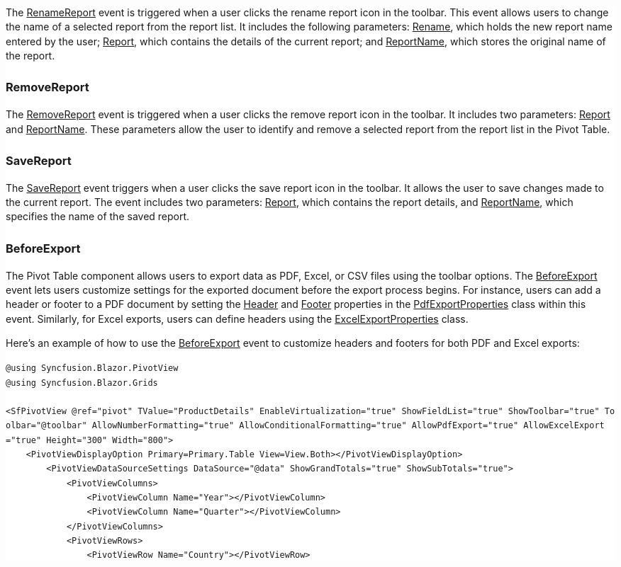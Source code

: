 The [RenameReport](https://help.syncfusion.com/cr/blazor/Syncfusion.Blazor.PivotView.PivotViewEvents-1.html#Syncfusion_Blazor_PivotView_PivotViewEvents_1_RenameReport) event is triggered when a user clicks the rename report icon in the toolbar. This event allows users to change the name of a selected report from the report list. It includes the following parameters: [Rename](https://help.syncfusion.com/cr/blazor/Syncfusion.Blazor.PivotView.RenameReportArgs.html#Syncfusion_Blazor_PivotView_RenameReportArgs_Rename), which holds the new report name entered by the user; [Report](https://help.syncfusion.com/cr/blazor/Syncfusion.Blazor.PivotView.RenameReportArgs.html#Syncfusion_Blazor_PivotView_RenameReportArgs_Report), which contains the details of the current report; and [ReportName](https://help.syncfusion.com/cr/blazor/Syncfusion.Blazor.PivotView.RenameReportArgs.html#Syncfusion_Blazor_PivotView_RenameReportArgs_ReportName), which stores the original name of the report.

### RemoveReport

The [RemoveReport](https://help.syncfusion.com/cr/blazor/Syncfusion.Blazor.PivotView.PivotViewEvents-1.html#Syncfusion_Blazor_PivotView_PivotViewEvents_1_RemoveReport) event is triggered when a user clicks the remove report icon in the toolbar. It includes two parameters: [Report](https://help.syncfusion.com/cr/blazor/Syncfusion.Blazor.PivotView.RemoveReportArgs.html#Syncfusion_Blazor_PivotView_RemoveReportArgs_Report) and [ReportName](https://help.syncfusion.com/cr/blazor/Syncfusion.Blazor.PivotView.RemoveReportArgs.html#Syncfusion_Blazor_PivotView_RemoveReportArgs_ReportName). These parameters allow the user to identify and remove a selected report from the report list in the Pivot Table.

### SaveReport

The [SaveReport](https://help.syncfusion.com/cr/blazor/Syncfusion.Blazor.PivotView.PivotViewEvents-1.html#Syncfusion_Blazor_PivotView_PivotViewEvents_1_SaveReport) event triggers when a user clicks the save report icon in the toolbar. It allows the user to save changes made to the current report. The event includes two parameters: [Report](https://help.syncfusion.com/cr/blazor/Syncfusion.Blazor.PivotView.SaveReportArgs.html#Syncfusion_Blazor_PivotView_SaveReportArgs_Report), which contains the report details, and [ReportName](https://help.syncfusion.com/cr/blazor/Syncfusion.Blazor.PivotView.SaveReportArgs.html#Syncfusion_Blazor_PivotView_SaveReportArgs_ReportName), which specifies the name of the saved report.

### BeforeExport

The Pivot Table component allows users to export data as PDF, Excel, or CSV files using the toolbar options. The [BeforeExport](https://help.syncfusion.com/cr/blazor/Syncfusion.Blazor.PivotView.PivotViewEvents-1.html#Syncfusion_Blazor_PivotView_PivotViewEvents_1_BeforeExport) event lets users customize settings for the exported document before the export process begins. For instance, users can add a header or footer to a PDF document by setting the [Header](https://help.syncfusion.com/cr/blazor/Syncfusion.Blazor.Grids.PdfHeader.html) and [Footer](https://help.syncfusion.com/cr/blazor/Syncfusion.Blazor.Grids.PdfFooter.html) properties in the [PdfExportProperties](https://help.syncfusion.com/cr/blazor/Syncfusion.Blazor.Grids.PdfExportProperties.html) class within this event. Similarly, for Excel exports, users can define headers using the [ExcelExportProperties](https://help.syncfusion.com/cr/blazor/Syncfusion.Blazor.Grids.ExcelExportProperties.html) class.

Here’s an example of how to use the [BeforeExport](https://help.syncfusion.com/cr/blazor/Syncfusion.Blazor.PivotView.PivotViewEvents-1.html#Syncfusion_Blazor_PivotView_PivotViewEvents_1_BeforeExport) event to customize headers and footers for both PDF and Excel exports:

```cshtml
@using Syncfusion.Blazor.PivotView
@using Syncfusion.Blazor.Grids

<SfPivotView @ref="pivot" TValue="ProductDetails" EnableVirtualization="true" ShowFieldList="true" ShowToolbar="true" Toolbar="@toolbar" AllowNumberFormatting="true" AllowConditionalFormatting="true" AllowPdfExport="true" AllowExcelExport="true" Height="300" Width="800">
    <PivotViewDisplayOption Primary=Primary.Table View=View.Both></PivotViewDisplayOption>
        <PivotViewDataSourceSettings DataSource="@data" ShowGrandTotals="true" ShowSubTotals="true">
            <PivotViewColumns>
                <PivotViewColumn Name="Year"></PivotViewColumn>
                <PivotViewColumn Name="Quarter"></PivotViewColumn>
            </PivotViewColumns>
            <PivotViewRows>
                <PivotViewRow Name="Country"></PivotViewRow>
```